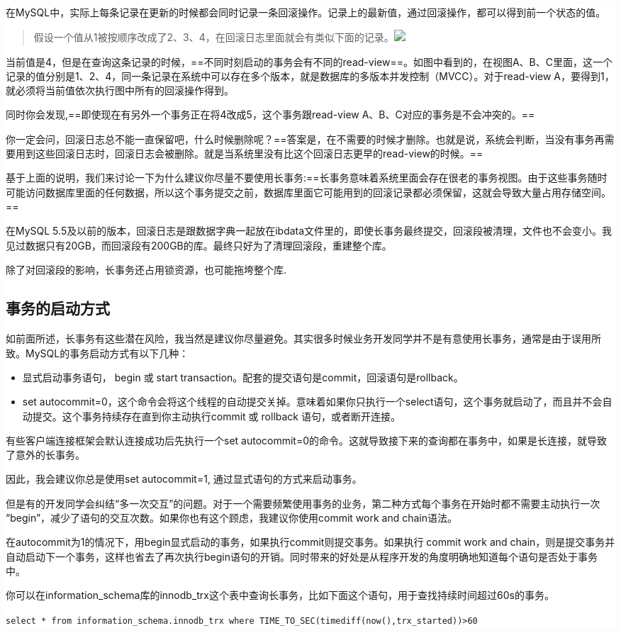 在MySQL中，实际上每条记录在更新的时候都会同时记录一条回滚操作。记录上的最新值，通过回滚操作，都可以得到前一个状态的值。

>假设一个值从1被按顺序改成了2、3、4，在回滚日志里面就会有类似下面的记录。![](https://raw.githubusercontent.com/binbinbin5/myPics/master/imgs20190611200355.png)

当前值是4，但是在查询这条记录的时候，==不同时刻启动的事务会有不同的read-view==。如图中看到的，在视图A、B、C里面，这一个记录的值分别是1、2、4，同一条记录在系统中可以存在多个版本，就是数据库的多版本并发控制（MVCC）。对于read-view A，要得到1，就必须将当前值依次执行图中所有的回滚操作得到。

同时你会发现,==即使现在有另外一个事务正在将4改成5，这个事务跟read-view A、B、C对应的事务是不会冲突的。==

你一定会问，回滚日志总不能一直保留吧，什么时候删除呢？==答案是，在不需要的时候才删除。也就是说，系统会判断，当没有事务再需要用到这些回滚日志时，回滚日志会被删除。就是当系统里没有比这个回滚日志更早的read-view的时候。==

基于上面的说明，我们来讨论一下为什么建议你尽量不要使用长事务:==长事务意味着系统里面会存在很老的事务视图。由于这些事务随时可能访问数据库里面的任何数据，所以这个事务提交之前，数据库里面它可能用到的回滚记录都必须保留，这就会导致大量占用存储空间。==

在MySQL 5.5及以前的版本，回滚日志是跟数据字典一起放在ibdata文件里的，即使长事务最终提交，回滚段被清理，文件也不会变小。我见过数据只有20GB，而回滚段有200GB的库。最终只好为了清理回滚段，重建整个库。

除了对回滚段的影响，长事务还占用锁资源，也可能拖垮整个库.


## 事务的启动方式
如前面所述，长事务有这些潜在风险，我当然是建议你尽量避免。其实很多时候业务开发同学并不是有意使用长事务，通常是由于误用所致。MySQL的事务启动方式有以下几种：

- 显式启动事务语句， begin 或 start transaction。配套的提交语句是commit，回滚语句是rollback。

- set autocommit=0，这个命令会将这个线程的自动提交关掉。意味着如果你只执行一个select语句，这个事务就启动了，而且并不会自动提交。这个事务持续存在直到你主动执行commit 或 rollback 语句，或者断开连接。

有些客户端连接框架会默认连接成功后先执行一个set autocommit=0的命令。这就导致接下来的查询都在事务中，如果是长连接，就导致了意外的长事务。

因此，我会建议你总是使用set autocommit=1, 通过显式语句的方式来启动事务。

但是有的开发同学会纠结“多一次交互”的问题。对于一个需要频繁使用事务的业务，第二种方式每个事务在开始时都不需要主动执行一次 “begin”，减少了语句的交互次数。如果你也有这个顾虑，我建议你使用commit work and chain语法。

在autocommit为1的情况下，用begin显式启动的事务，如果执行commit则提交事务。如果执行 commit work and chain，则是提交事务并自动启动下一个事务，这样也省去了再次执行begin语句的开销。同时带来的好处是从程序开发的角度明确地知道每个语句是否处于事务中。

你可以在information_schema库的innodb_trx这个表中查询长事务，比如下面这个语句，用于查找持续时间超过60s的事务。


```
select * from information_schema.innodb_trx where TIME_TO_SEC(timediff(now(),trx_started))>60
```
